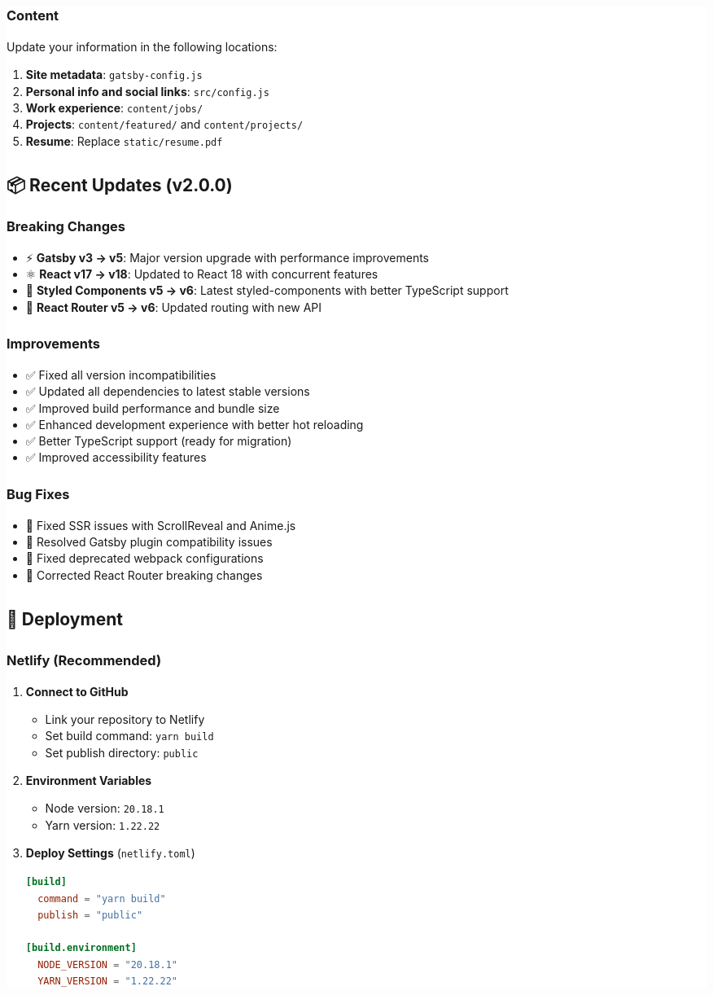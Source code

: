 ### Content

Update your information in the following locations:

1. **Site metadata**: `gatsby-config.js`
2. **Personal info and social links**: `src/config.js`
3. **Work experience**: `content/jobs/`
4. **Projects**: `content/featured/` and `content/projects/`
5. **Resume**: Replace `static/resume.pdf`

## 📦 Recent Updates (v2.0.0)

### Breaking Changes
- ⚡ **Gatsby v3 → v5**: Major version upgrade with performance improvements
- ⚛️ **React v17 → v18**: Updated to React 18 with concurrent features
- 🎨 **Styled Components v5 → v6**: Latest styled-components with better TypeScript support
- 🚦 **React Router v5 → v6**: Updated routing with new API

### Improvements
- ✅ Fixed all version incompatibilities
- ✅ Updated all dependencies to latest stable versions
- ✅ Improved build performance and bundle size
- ✅ Enhanced development experience with better hot reloading
- ✅ Better TypeScript support (ready for migration)
- ✅ Improved accessibility features

### Bug Fixes
- 🐛 Fixed SSR issues with ScrollReveal and Anime.js
- 🐛 Resolved Gatsby plugin compatibility issues
- 🐛 Fixed deprecated webpack configurations
- 🐛 Corrected React Router breaking changes

## 🚀 Deployment

### Netlify (Recommended)

1. **Connect to GitHub**
   - Link your repository to Netlify
   - Set build command: `yarn build`
   - Set publish directory: `public`

2. **Environment Variables**
   - Node version: `20.18.1`
   - Yarn version: `1.22.22`

3. **Deploy Settings** (`netlify.toml`)
   ```toml
   [build]
     command = "yarn build"
     publish = "public"

   [build.environment]
     NODE_VERSION = "20.18.1"
     YARN_VERSION = "1.22.22"
   ```
